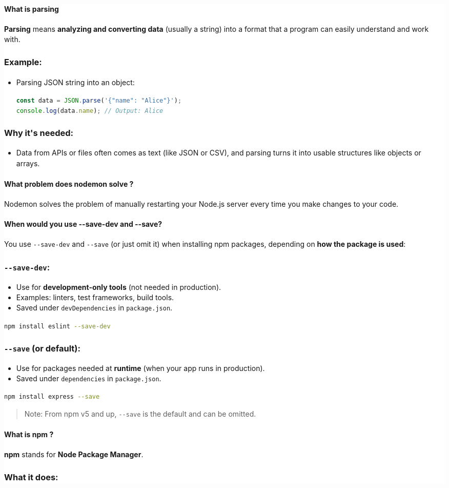 


#### What is parsing
**Parsing** means **analyzing and converting data** (usually a string) into a format that a program can easily understand and work with.

### **Example:**

* Parsing JSON string into an object:

  ```js
  const data = JSON.parse('{"name": "Alice"}');
  console.log(data.name); // Output: Alice
  ```

### **Why it's needed:**
* Data from APIs or files often comes as text (like JSON or CSV), and parsing turns it into usable structures like objects or arrays.



#### What problem does nodemon solve ?
Nodemon solves the problem of manually restarting your Node.js server every time you make changes to your code.

#### When would you use --save-dev and --save?
You use `--save-dev` and `--save` (or just omit it) when installing npm packages, depending on **how the package is used**:

### **`--save-dev`**:

* Use for **development-only tools** (not needed in production).
* Examples: linters, test frameworks, build tools.
* Saved under `devDependencies` in `package.json`.

```bash
npm install eslint --save-dev
```

### **`--save`** (or default):

* Use for packages needed at **runtime** (when your app runs in production).
* Saved under `dependencies` in `package.json`.

```bash
npm install express --save
```

> Note: From npm v5 and up, `--save` is the default and can be omitted.



#### What is npm ?
**npm** stands for **Node Package Manager**.

### **What it does:**

